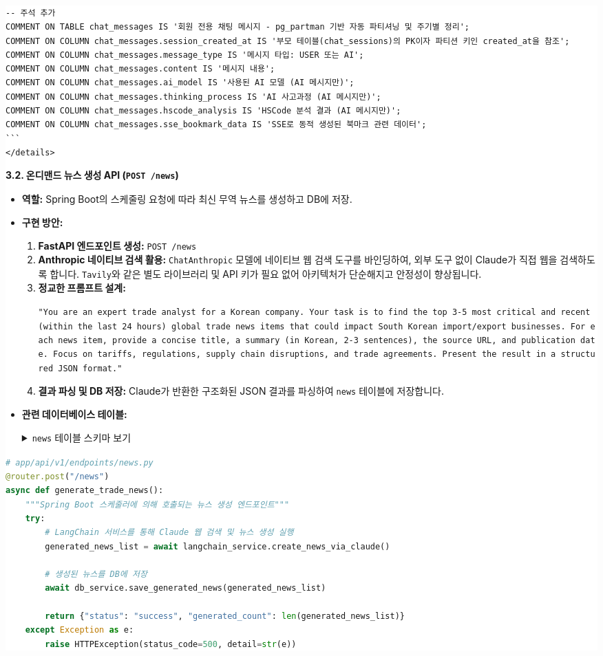     -- 주석 추가
    COMMENT ON TABLE chat_messages IS '회원 전용 채팅 메시지 - pg_partman 기반 자동 파티셔닝 및 주기별 정리';
    COMMENT ON COLUMN chat_messages.session_created_at IS '부모 테이블(chat_sessions)의 PK이자 파티션 키인 created_at을 참조';
    COMMENT ON COLUMN chat_messages.message_type IS '메시지 타입: USER 또는 AI';
    COMMENT ON COLUMN chat_messages.content IS '메시지 내용';
    COMMENT ON COLUMN chat_messages.ai_model IS '사용된 AI 모델 (AI 메시지만)';
    COMMENT ON COLUMN chat_messages.thinking_process IS 'AI 사고과정 (AI 메시지만)';
    COMMENT ON COLUMN chat_messages.hscode_analysis IS 'HSCode 분석 결과 (AI 메시지만)';
    COMMENT ON COLUMN chat_messages.sse_bookmark_data IS 'SSE로 동적 생성된 북마크 관련 데이터';
    ```
    </details>

**3.2. 온디맨드 뉴스 생성 API (`POST /news`)**

*   **역할:** Spring Boot의 스케줄링 요청에 따라 최신 무역 뉴스를 생성하고 DB에 저장.
*   **구현 방안:**
    1.  **FastAPI 엔드포인트 생성:** `POST /news`
    2.  **Anthropic 네이티브 검색 활용:** `ChatAnthropic` 모델에 네이티브 웹 검색 도구를 바인딩하여, 외부 도구 없이 Claude가 직접 웹을 검색하도록 합니다. `Tavily`와 같은 별도 라이브러리 및 API 키가 필요 없어 아키텍처가 단순해지고 안정성이 향상됩니다.
    3.  **정교한 프롬프트 설계:**
        ```prompt
        "You are an expert trade analyst for a Korean company. Your task is to find the top 3-5 most critical and recent (within the last 24 hours) global trade news items that could impact South Korean import/export businesses. For each news item, provide a concise title, a summary (in Korean, 2-3 sentences), the source URL, and publication date. Focus on tariffs, regulations, supply chain disruptions, and trade agreements. Present the result in a structured JSON format."
        ```
    4.  **결과 파싱 및 DB 저장:** Claude가 반환한 구조화된 JSON 결과를 파싱하여 `news` 테이블에 저장합니다.
*   **관련 데이터베이스 테이블:**
    <details>
    <summary><code>news</code> 테이블 스키마 보기</summary>

    ```sql
    CREATE TABLE news (
        id BIGINT GENERATED ALWAYS AS IDENTITY PRIMARY KEY,
        title VARCHAR(500) NOT NULL,
        source_url VARCHAR(1000) NOT NULL,
        source_name VARCHAR(200) NOT NULL,
        published_at TIMESTAMP NOT NULL,
        created_at TIMESTAMP DEFAULT CURRENT_TIMESTAMP
    );

    COMMENT ON TABLE news IS '무역 뉴스 정보';

    CREATE INDEX idx_news_published_at ON news(published_at DESC);
    CREATE INDEX idx_news_created_at ON news(created_at DESC);
    ```
    </details>

```python
# app/api/v1/endpoints/news.py
@router.post("/news")
async def generate_trade_news():
    """Spring Boot 스케줄러에 의해 호출되는 뉴스 생성 엔드포인트"""
    try:
        # LangChain 서비스를 통해 Claude 웹 검색 및 뉴스 생성 실행
        generated_news_list = await langchain_service.create_news_via_claude()
        
        # 생성된 뉴스를 DB에 저장
        await db_service.save_generated_news(generated_news_list)
        
        return {"status": "success", "generated_count": len(generated_news_list)}
    except Exception as e:
        raise HTTPException(status_code=500, detail=str(e))
```
